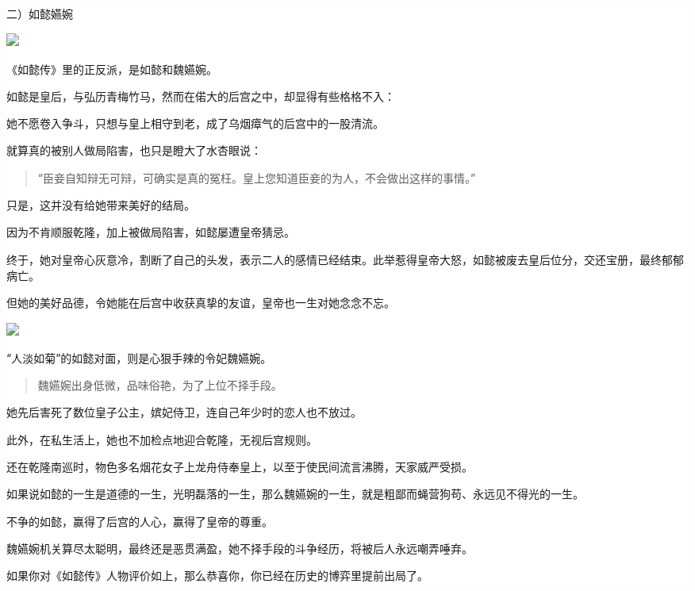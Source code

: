 


二）如懿嬿婉



<img class="" data-backh="319" data-backw="558" data-before-oversubscription-url="http://mmbiz.qpic.cn/mmbiz_jpg/Ok4hZ0tV6r7FGsyHLr0Ll9HibkRNS491G7MeXnshia1kKHB1UDBoycMDDNy39gU5pla0MQkZqTfvN7fgp8t8Ka9Q/0?wx_fmt=jpeg" data-ratio="0.5712484237074401" src="https://mmbiz.qpic.cn/mmbiz_jpg/Ok4hZ0tV6r7FGsyHLr0Ll9HibkRNS491G7MeXnshia1kKHB1UDBoycMDDNy39gU5pla0MQkZqTfvN7fgp8t8Ka9Q/640?wx_fmt=jpeg" data-type="jpeg" data-w="793" style="white-space: normal;width: 100%;height: auto;"/>



《如懿传》里的正反派，是如懿和魏嬿婉。

如懿是皇后，与弘历青梅竹马，然而在偌大的后宫之中，却显得有些格格不入：



她不愿卷入争斗，只想与皇上相守到老，成了乌烟瘴气的后宫中的一股清流。

就算真的被别人做局陷害，也只是瞪大了水杏眼说：

> “臣妾自知辩无可辩，可确实是真的冤枉。皇上您知道臣妾的为人，不会做出这样的事情。”





只是，这并没有给她带来美好的结局。

因为不肯顺服乾隆，加上被做局陷害，如懿屡遭皇帝猜忌。



终于，她对皇帝心灰意冷，割断了自己的头发，表示二人的感情已经结束。此举惹得皇帝大怒，如懿被废去皇后位分，交还宝册，最终郁郁病亡。



但她的美好品德，令她能在后宫中收获真挚的友谊，皇帝也一生对她念念不忘。



<img class="" data-backh="300" data-backw="534" data-before-oversubscription-url="https://images-cdn.shimo.im/FwZS3vsBwVwRmy7g/u_2334053233_1796128562_fm_11_gp_0.jpg.gif" data-ratio="0.5617977528089888" src="https://mmbiz.qpic.cn/mmbiz_gif/Ok4hZ0tV6r7FGsyHLr0Ll9HibkRNS491G2pSt38R1tVpC615vqDShzrh4kdeNd4CgFLOU86iaN3ic3YoM0UDyq0ug/640?wx_fmt=gif" data-type="gif" data-w="534" style="width: 100%;height: auto;"/>

“人淡如菊”的如懿对面，则是心狠手辣的令妃魏嬿婉。



> 魏嬿婉出身低微，品味俗艳，为了上位不择手段。



她先后害死了数位皇子公主，嫔妃侍卫，连自己年少时的恋人也不放过。

此外，在私生活上，她也不加检点地迎合乾隆，无视后宫规则。

还在乾隆南巡时，物色多名烟花女子上龙舟侍奉皇上，以至于使民间流言沸腾，天家威严受损。





如果说如懿的一生是道德的一生，光明磊落的一生，那么魏嬿婉的一生，就是粗鄙而蝇营狗苟、永远见不得光的一生。

不争的如懿，赢得了后宫的人心，赢得了皇帝的尊重。

魏嬿婉机关算尽太聪明，最终还是恶贯满盈，她不择手段的斗争经历，将被后人永远嘲弄唾弃。





如果你对《如懿传》人物评价如上，那么恭喜你，你已经在历史的博弈里提前出局了。
